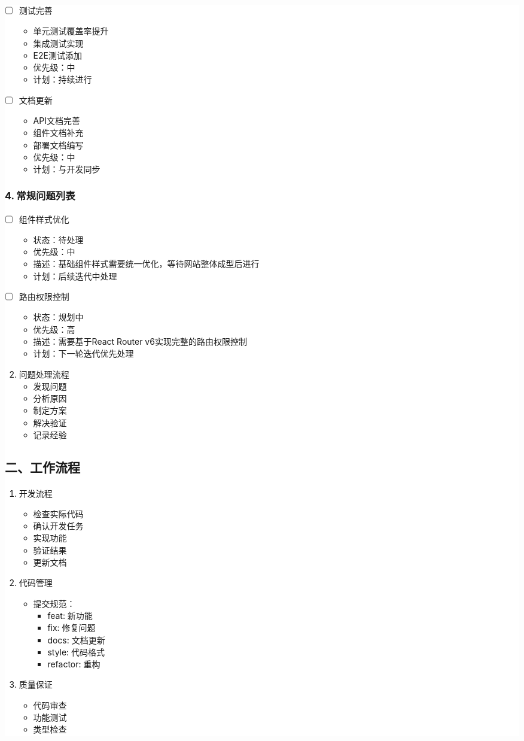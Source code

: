 - [ ] 测试完善
  * 单元测试覆盖率提升
  * 集成测试实现
  * E2E测试添加
  * 优先级：中
  * 计划：持续进行

- [ ] 文档更新
  * API文档完善
  * 组件文档补充
  * 部署文档编写
  * 优先级：中
  * 计划：与开发同步

### 4. 常规问题列表
- [ ] 组件样式优化
  * 状态：待处理
  * 优先级：中
  * 描述：基础组件样式需要统一优化，等待网站整体成型后进行
  * 计划：后续迭代中处理

- [ ] 路由权限控制
  * 状态：规划中
  * 优先级：高
  * 描述：需要基于React Router v6实现完整的路由权限控制
  * 计划：下一轮迭代优先处理

2. 问题处理流程
   - 发现问题
   - 分析原因
   - 制定方案
   - 解决验证
   - 记录经验

## 二、工作流程
1. 开发流程
   - 检查实际代码
   - 确认开发任务
   - 实现功能
   - 验证结果
   - 更新文档

2. 代码管理
   - 提交规范：
     * feat: 新功能
     * fix: 修复问题
     * docs: 文档更新
     * style: 代码格式
     * refactor: 重构

3. 质量保证
   - 代码审查
   - 功能测试
   - 类型检查
